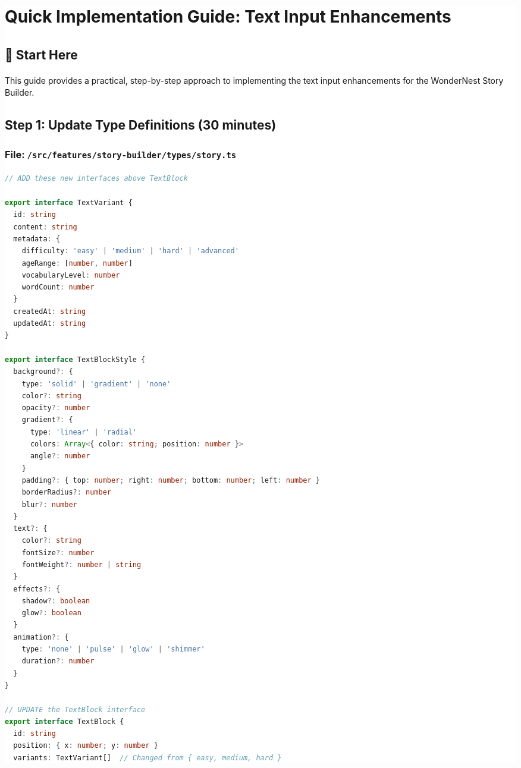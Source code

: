 # Quick Implementation Guide: Text Input Enhancements

## 🚀 Start Here

This guide provides a practical, step-by-step approach to implementing the text input enhancements for the WonderNest Story Builder.

## Step 1: Update Type Definitions (30 minutes)

### File: `/src/features/story-builder/types/story.ts`

```typescript
// ADD these new interfaces above TextBlock

export interface TextVariant {
  id: string
  content: string
  metadata: {
    difficulty: 'easy' | 'medium' | 'hard' | 'advanced'
    ageRange: [number, number]
    vocabularyLevel: number
    wordCount: number
  }
  createdAt: string
  updatedAt: string
}

export interface TextBlockStyle {
  background?: {
    type: 'solid' | 'gradient' | 'none'
    color?: string
    opacity?: number
    gradient?: {
      type: 'linear' | 'radial'
      colors: Array<{ color: string; position: number }>
      angle?: number
    }
    padding?: { top: number; right: number; bottom: number; left: number }
    borderRadius?: number
    blur?: number
  }
  text?: {
    color?: string
    fontSize?: number
    fontWeight?: number | string
  }
  effects?: {
    shadow?: boolean
    glow?: boolean
  }
  animation?: {
    type: 'none' | 'pulse' | 'glow' | 'shimmer'
    duration?: number
  }
}

// UPDATE the TextBlock interface
export interface TextBlock {
  id: string
  position: { x: number; y: number }
  variants: TextVariant[]  // Changed from { easy, medium, hard }
```